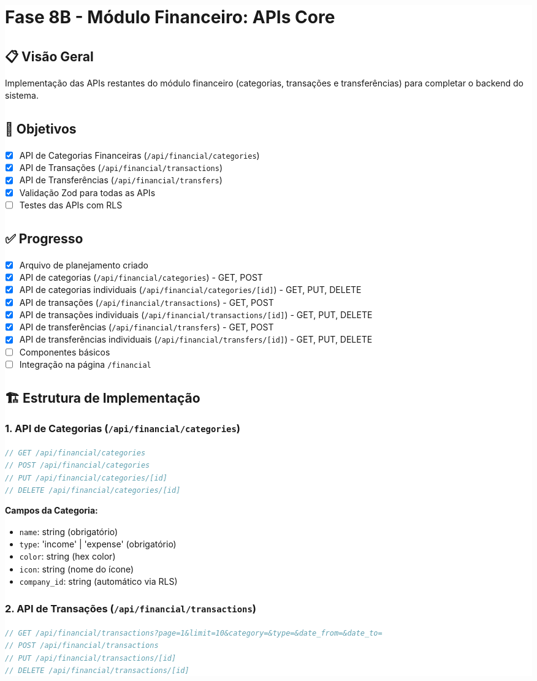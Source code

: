 # Fase 8B - Módulo Financeiro: APIs Core

## 📋 Visão Geral
Implementação das APIs restantes do módulo financeiro (categorias, transações e transferências) para completar o backend do sistema.

## 🎯 Objetivos
- [x] API de Categorias Financeiras (`/api/financial/categories`)
- [x] API de Transações (`/api/financial/transactions`)
- [x] API de Transferências (`/api/financial/transfers`)
- [x] Validação Zod para todas as APIs
- [ ] Testes das APIs com RLS

## ✅ Progresso

- [x] Arquivo de planejamento criado
- [x] API de categorias (`/api/financial/categories`) - GET, POST
- [x] API de categorias individuais (`/api/financial/categories/[id]`) - GET, PUT, DELETE
- [x] API de transações (`/api/financial/transactions`) - GET, POST
- [x] API de transações individuais (`/api/financial/transactions/[id]`) - GET, PUT, DELETE
- [x] API de transferências (`/api/financial/transfers`) - GET, POST
- [x] API de transferências individuais (`/api/financial/transfers/[id]`) - GET, PUT, DELETE
- [ ] Componentes básicos
- [ ] Integração na página `/financial`

## 🏗️ Estrutura de Implementação

### 1. API de Categorias (`/api/financial/categories`)
```typescript
// GET /api/financial/categories
// POST /api/financial/categories
// PUT /api/financial/categories/[id]
// DELETE /api/financial/categories/[id]
```

**Campos da Categoria:**
- `name`: string (obrigatório)
- `type`: 'income' | 'expense' (obrigatório)
- `color`: string (hex color)
- `icon`: string (nome do ícone)
- `company_id`: string (automático via RLS)

### 2. API de Transações (`/api/financial/transactions`)
```typescript
// GET /api/financial/transactions?page=1&limit=10&category=&type=&date_from=&date_to=
// POST /api/financial/transactions
// PUT /api/financial/transactions/[id]
// DELETE /api/financial/transactions/[id]
```
